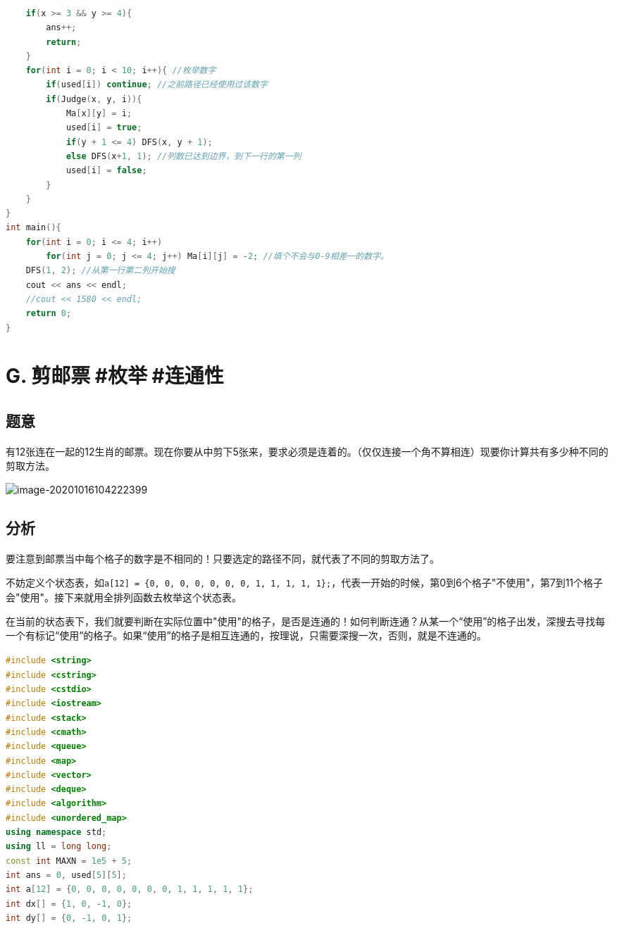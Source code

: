 ```c++
    if(x >= 3 && y >= 4){
        ans++;
        return;
    }
    for(int i = 0; i < 10; i++){ //枚举数字
        if(used[i]) continue; //之前路径已经使用过该数字
        if(Judge(x, y, i)){
            Ma[x][y] = i;
            used[i] = true; 
            if(y + 1 <= 4) DFS(x, y + 1);
            else DFS(x+1, 1); //列数已达到边界，到下一行的第一列
            used[i] = false;
        }
    }
}
int main(){
	for(int i = 0; i <= 4; i++)
        for(int j = 0; j <= 4; j++) Ma[i][j] = -2; //填个不会与0-9相差一的数字。
	DFS(1, 2); //从第一行第二列开始搜
	cout << ans << endl;
	//cout << 1580 << endl;
    return 0;
}
```

# G. 剪邮票 #枚举 #连通性 

## 题意

有$12$张连在一起的$12$生肖的邮票。现在你要从中剪下$5$张来，要求必须是连着的。（仅仅连接一个角不算相连）现要你计算共有多少种不同的剪取方法。

![image-20201016104222399](https://gitee.com/j__strawhat/MyImages/raw/master/image-20201016104222399.png)

## 分析

要注意到邮票当中每个格子的数字是不相同的！只要选定的路径不同，就代表了不同的剪取方法了。

不妨定义个状态表，如`a[12] = {0, 0, 0, 0, 0, 0, 0, 1, 1, 1, 1, 1};`，代表一开始的时候，第$0$到$6$个格子"不使用"，第$7$到$11$个格子会"使用"。接下来就用全排列函数去枚举这个状态表。

在当前的状态表下，我们就要判断在实际位置中"使用"的格子，是否是连通的！如何判断连通？从某一个“使用”的格子出发，深搜去寻找每一个有标记“使用”的格子。如果“使用”的格子是相互连通的，按理说，只需要深搜一次，否则，就是不连通的。

```c++
#include <string>
#include <cstring>
#include <cstdio>
#include <iostream>
#include <stack>
#include <cmath>
#include <queue>
#include <map>
#include <vector>
#include <deque>
#include <algorithm>
#include <unordered_map>
using namespace std;
using ll = long long;
const int MAXN = 1e5 + 5;
int ans = 0, used[5][5];
int a[12] = {0, 0, 0, 0, 0, 0, 0, 1, 1, 1, 1, 1};
int dx[] = {1, 0, -1, 0};
int dy[] = {0, -1, 0, 1};
```